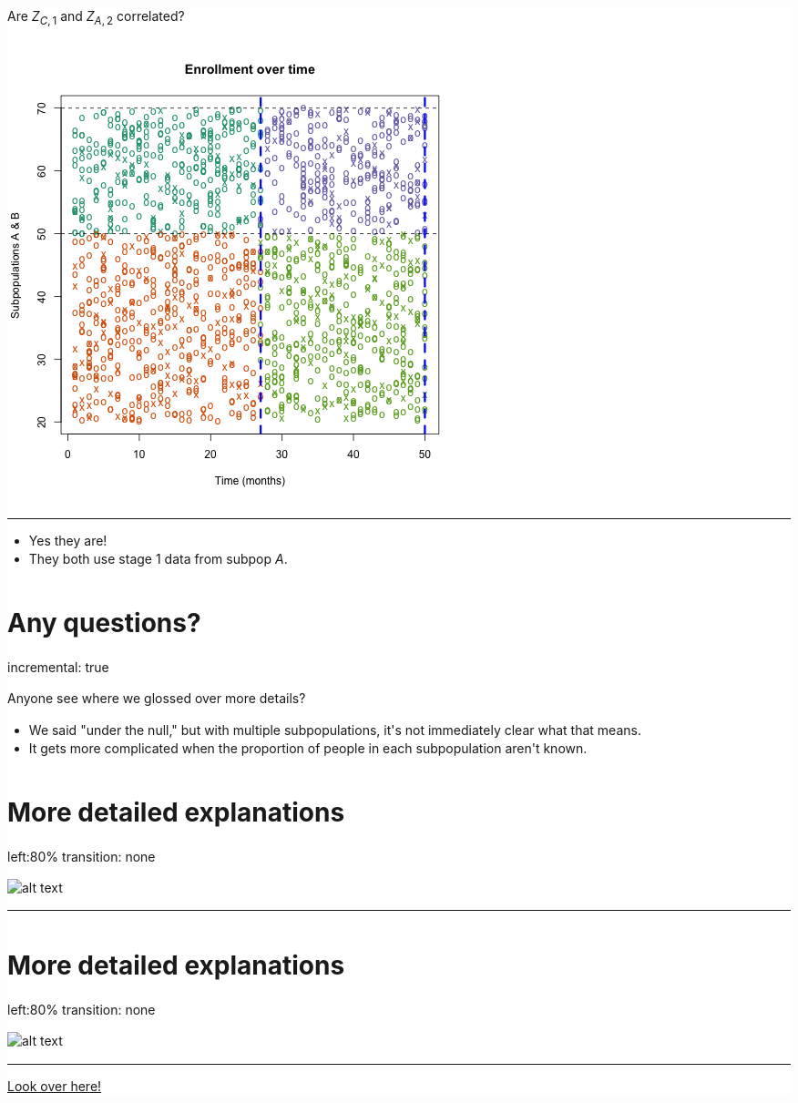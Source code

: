 Are $Z_{C,1}$ and $Z_{A,2}$ correlated?

![plot of chunk unnamed-chunk-5](slides-figure/unnamed-chunk-5.png) 


***
- Yes they are!
- They both use stage 1 data from subpop $A$.


Any questions?
===
incremental: true

Anyone see where we glossed over more details?
- We said "under the null," but with multiple subpopulations, it's not immediately clear what that means. 
- It gets more complicated when the proportion of people in each subpopulation aren't known.

More detailed explanations
===
left:80%
transition: none

![alt text](up-doug-talking-dog-focus-meme.jpg)
***

More detailed explanations
===
left:80%
transition: none

![alt text](up_squirrel-meme.jpg)

***

<a href="http://spark.rstudio.com/mrosenblum/eagle_gui_demo/" target="_blank">Look over here!</a>


